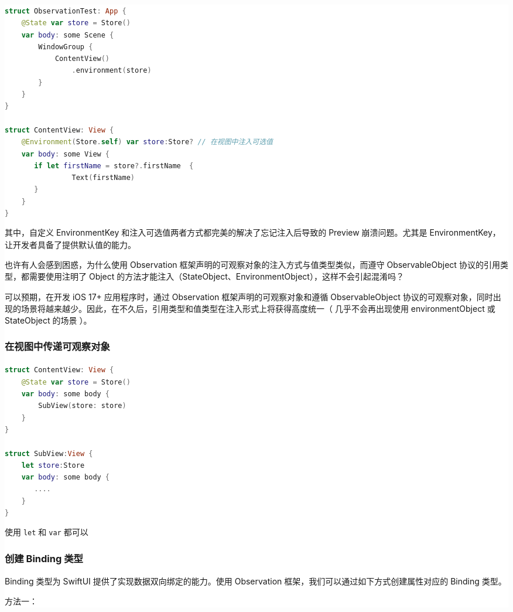 ```swift
struct ObservationTest: App {
    @State var store = Store()
    var body: some Scene {
        WindowGroup {
            ContentView()
                .environment(store)
        }
    }
}

struct ContentView: View {
    @Environment(Store.self) var store:Store? // 在视图中注入可选值
    var body: some View {
       if let firstName = store?.firstName  {
                Text(firstName)
       }
    }
}
```

其中，自定义 EnvironmentKey 和注入可选值两者方式都完美的解决了忘记注入后导致的 Preview 崩溃问题。尤其是 EnvironmentKey，让开发者具备了提供默认值的能力。

也许有人会感到困惑，为什么使用 Observation 框架声明的可观察对象的注入方式与值类型类似，而遵守 ObservableObject 协议的引用类型，都需要使用注明了 Object 的方法才能注入（StateObject、EnvironmentObject），这样不会引起混淆吗？

可以预期，在开发 iOS 17+ 应用程序时，通过 Observation 框架声明的可观察对象和遵循 ObservableObject 协议的可观察对象，同时出现的场景将越来越少。因此，在不久后，引用类型和值类型在注入形式上将获得高度统一（ 几乎不会再出现使用 environmentObject 或 StateObject 的场景 ）。

### 在视图中传递可观察对象

```swift
struct ContentView: View {
    @State var store = Store()
    var body: some body {
        SubView(store: store)
    }
}

struct SubView:View {
    let store:Store
    var body: some body {
       ....
    }
}
```

使用 `let` 和 `var` 都可以

### 创建 Binding 类型

Binding 类型为 SwiftUI 提供了实现数据双向绑定的能力。使用 Observation 框架，我们可以通过如下方式创建属性对应的 Binding 类型。

方法一：
